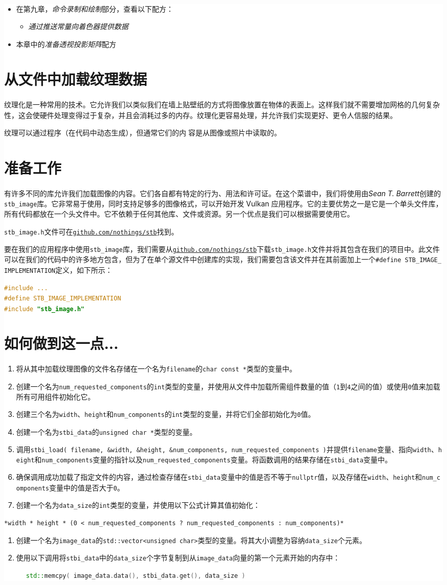 +   在第九章，*命令录制和绘制*部分，查看以下配方：

    +   *通过推送常量向着色器提供数据*

+   本章中的*准备透视投影矩阵*配方

# 从文件中加载纹理数据

纹理化是一种常用的技术。它允许我们以类似我们在墙上贴壁纸的方式将图像放置在物体的表面上。这样我们就不需要增加网格的几何复杂性，这会使硬件处理变得过于复杂，并且会消耗过多的内存。纹理化更容易处理，并允许我们实现更好、更令人信服的结果。

纹理可以通过程序（在代码中动态生成），但通常它们的内 容是从图像或照片中读取的。

# 准备工作

有许多不同的库允许我们加载图像的内容。它们各自都有特定的行为、用法和许可证。在这个菜谱中，我们将使用由*Sean T. Barrett*创建的`stb_image`库。它非常易于使用，同时支持足够多的图像格式，可以开始开发 Vulkan 应用程序。它的主要优势之一是它是一个单头文件库，所有代码都放在一个头文件中。它不依赖于任何其他库、文件或资源。另一个优点是我们可以根据需要使用它。

`stb_image.h`文件可在[`github.com/nothings/stb`](https://github.com/nothings/stb)找到。

要在我们的应用程序中使用`stb_image`库，我们需要从[`github.com/nothings/stb`](https://github.com/nothings/stb)下载`stb_image.h`文件并将其包含在我们的项目中。此文件可以在我们的代码中的许多地方包含，但为了在单个源文件中创建库的实现，我们需要包含该文件并在其前面加上一个`#define STB_IMAGE_IMPLEMENTATION`定义，如下所示：

```cpp
#include ... 
#define STB_IMAGE_IMPLEMENTATION 
#include "stb_image.h"

```

# 如何做到这一点...

1.  将从其中加载纹理图像的文件名存储在一个名为`filename`的`char const *`类型的变量中。

1.  创建一个名为`num_requested_components`的`int`类型的变量，并使用从文件中加载所需组件数量的值（`1`到`4`之间的值）或使用`0`值来加载所有可用组件初始化它。

1.  创建三个名为`width`、`height`和`num_components`的`int`类型的变量，并将它们全部初始化为`0`值。

1.  创建一个名为`stbi_data`的`unsigned char *`类型的变量。

1.  调用`stbi_load( filename, &width, &height, &num_components, num_requested_components )`并提供`filename`变量、指向`width`、`height`和`num_components`变量的指针以及`num_requested_components`变量。将函数调用的结果存储在`stbi_data`变量中。

1.  确保调用成功加载了指定文件的内容，通过检查存储在`stbi_data`变量中的值是否不等于`nullptr`值，以及存储在`width`、`height`和`num_components`变量中的值是否大于`0`。

1.  创建一个名为`data_size`的`int`类型的变量，并使用以下公式计算其值初始化：

`*width * height * (0 < num_requested_components ? num_requested_components : num_components)*`

1.  创建一个名为`image_data`的`std::vector<unsigned char>`类型的变量。将其大小调整为容纳`data_size`个元素。

1.  使用以下调用将`stbi_data`中的`data_size`个字节复制到从`image_data`向量的第一个元素开始的内存中：

```cpp
      std::memcpy( image_data.data(), stbi_data.get(), data_size )

```

